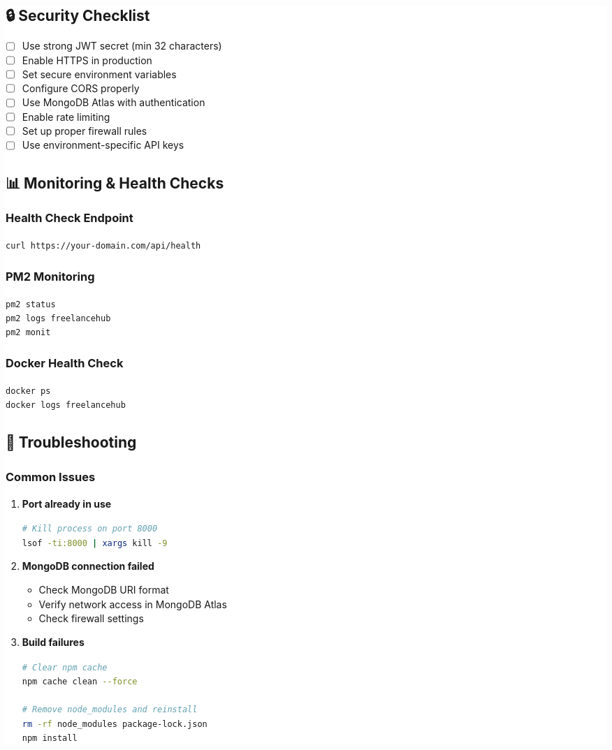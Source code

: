 ## 🔒 Security Checklist

- [ ] Use strong JWT secret (min 32 characters)
- [ ] Enable HTTPS in production
- [ ] Set secure environment variables
- [ ] Configure CORS properly
- [ ] Use MongoDB Atlas with authentication
- [ ] Enable rate limiting
- [ ] Set up proper firewall rules
- [ ] Use environment-specific API keys

## 📊 Monitoring & Health Checks

### Health Check Endpoint
```bash
curl https://your-domain.com/api/health
```

### PM2 Monitoring
```bash
pm2 status
pm2 logs freelancehub
pm2 monit
```

### Docker Health Check
```bash
docker ps
docker logs freelancehub
```

## 🚨 Troubleshooting

### Common Issues

1. **Port already in use**
   ```bash
   # Kill process on port 8000
   lsof -ti:8000 | xargs kill -9
   ```

2. **MongoDB connection failed**
   - Check MongoDB URI format
   - Verify network access in MongoDB Atlas
   - Check firewall settings

3. **Build failures**
   ```bash
   # Clear npm cache
   npm cache clean --force
   
   # Remove node_modules and reinstall
   rm -rf node_modules package-lock.json
   npm install
   ```
